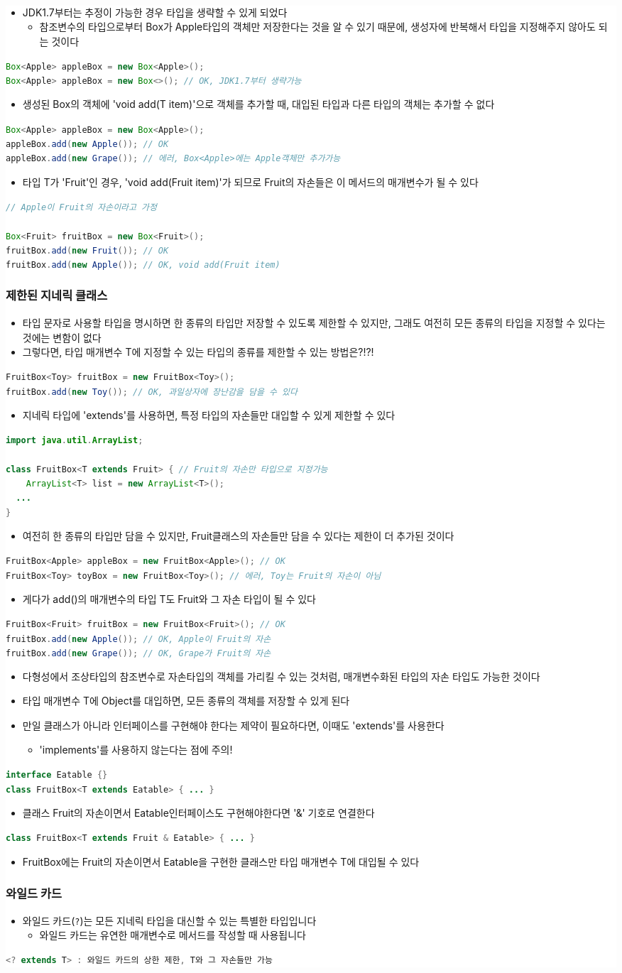* JDK1.7부터는 추정이 가능한 경우 타입을 생략할 수 있게 되었다
  * 참조변수의 타입으로부터 Box가 Apple타입의 객체만 저장한다는 것을 알 수 있기 때문에, 생성자에 반복해서 타입을 지정해주지 않아도 되는 것이다
```java
Box<Apple> appleBox = new Box<Apple>();
Box<Apple> appleBox = new Box<>(); // OK, JDK1.7부터 생략가능
```
* 생성된 Box<T>의 객체에 'void add(T item)'으로 객체를 추가할 때, 대입된 타입과 다른 타입의 객체는 추가할 수 없다
```java
Box<Apple> appleBox = new Box<Apple>();
appleBox.add(new Apple()); // OK
appleBox.add(new Grape()); // 에러, Box<Apple>에는 Apple객체만 추가가능
```
* 타입 T가 'Fruit'인 경우, 'void add(Fruit item)'가 되므로 Fruit의 자손들은 이 메서드의 매개변수가 될 수 있다
```java
// Apple이 Fruit의 자손이라고 가정

Box<Fruit> fruitBox = new Box<Fruit>();
fruitBox.add(new Fruit()); // OK
fruitBox.add(new Apple()); // OK, void add(Fruit item)
```
### 제한된 지네릭 클래스
* 타입 문자로 사용할 타입을 명시하면 한 종류의 타입만 저장할 수 있도록 제한할 수 있지만, 그래도 여전히 모든 종류의 타입을 지정할 수 있다는 것에는 변함이 없다
* 그렇다면, 타입 매개변수 T에 지정할 수 있는 타입의 종류를 제한할 수 있는 방법은?!?!
```java
FruitBox<Toy> fruitBox = new FruitBox<Toy>();
fruitBox.add(new Toy()); // OK, 과일상자에 장난감을 담을 수 있다
```
* 지네릭 타입에 'extends'를 사용하면, 특정 타입의 자손들만 대입할 수 있게 제한할 수 있다

```java
import java.util.ArrayList;

class FruitBox<T extends Fruit> { // Fruit의 자손만 타입으로 지정가능
    ArrayList<T> list = new ArrayList<T>();
  ...
}
```
* 여전히 한 종류의 타입만 담을 수 있지만, Fruit클래스의 자손들만 담을 수 있다는 제한이 더 추가된 것이다
```java
FruitBox<Apple> appleBox = new FruitBox<Apple>(); // OK
FruitBox<Toy> toyBox = new FruitBox<Toy>(); // 에러, Toy는 Fruit의 자손이 아님
```
* 게다가 add()의 매개변수의 타입 T도 Fruit와 그 자손 타입이 될 수 있다
```java
FruitBox<Fruit> fruitBox = new FruitBox<Fruit>(); // OK
fruitBox.add(new Apple()); // OK, Apple이 Fruit의 자손
fruitBox.add(new Grape()); // OK, Grape가 Fruit의 자손
```
* 다형성에서 조상타입의 참조변수로 자손타입의 객체를 가리킬 수 있는 것처럼, 매개변수화된 타입의 자손 타입도 가능한 것이다
* 타입 매개변수 T에 Object를 대입하면, 모든 종류의 객체를 저장할 수 있게 된다

* 만일 클래스가 아니라 인터페이스를 구현해야 한다는 제약이 필요하다면, 이때도 'extends'를 사용한다
  * 'implements'를 사용하지 않는다는 점에 주의!
```java
interface Eatable {}
class FruitBox<T extends Eatable> { ... }
```
* 클래스 Fruit의 자손이면서 Eatable인터페이스도 구현해야한다면 '&' 기호로 연결한다
```java
class FruitBox<T extends Fruit & Eatable> { ... }
```
* FruitBox에는 Fruit의 자손이면서 Eatable을 구현한 클래스만 타입 매개변수 T에 대입될 수 있다
### 와일드 카드
* 와일드 카드(`?`)는 모든 지네릭 타입을 대신할 수 있는 특별한 타입입니다
  * 와일드 카드는 유연한 매개변수로 메서드를 작성할 때 사용됩니다
```java
<? extends T> : 와일드 카드의 상한 제한, T와 그 자손들만 가능
```